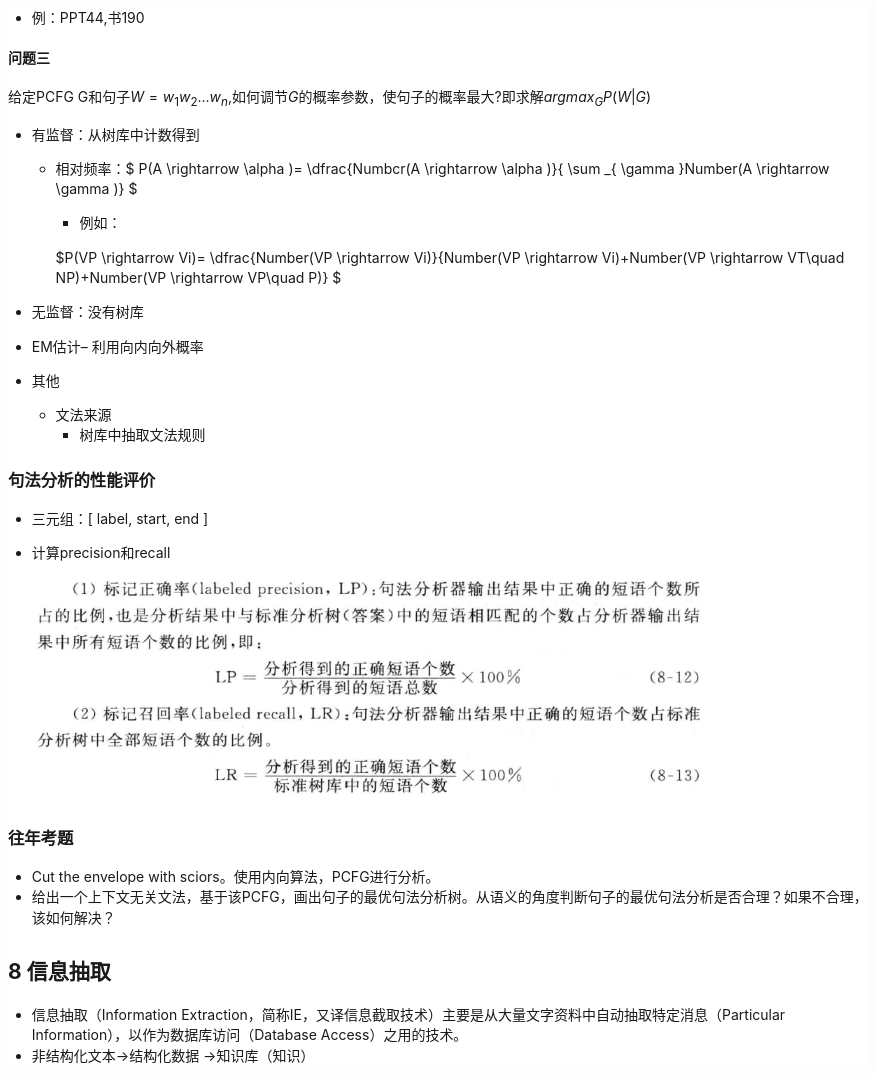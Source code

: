- 例：PPT44,书190

#### 问题三

给定PCFG G和句子$W=w_1w_2...w_n$,如何调节$G$的概率参数，使句子的概率最大?即求解$argmax_GP(W|G)$

- 有监督：从树库中计数得到
  - 相对频率：$ P(A \rightarrow \alpha )= \dfrac{Numbcr(A \rightarrow \alpha )}{ \sum _{ \gamma }Number(A \rightarrow \gamma )} $ 
    
    - 例如：
    
    $P(VP \rightarrow Vi)= \dfrac{Number(VP \rightarrow Vi)}{Number(VP \rightarrow Vi)+Number(VP \rightarrow VT\quad NP)+Number(VP \rightarrow VP\quad P)} $ 
- 无监督：没有树库
  
- EM估计– 利用向内向外概率
  
- 其他

  - 文法来源
    - 树库中抽取文法规则



### 句法分析的性能评价

- 三元组：[ label, start, end ]

- 计算precision和recall

  <img src="【复习笔记】自然语言处理/7-3.png" alt="7-3" style="zoom:70%;" />

### 往年考题

- Cut the envelope with sciors。使用内向算法，PCFG进行分析。
- 给出一个上下文无关文法，基于该PCFG，画出句子的最优句法分析树。从语义的角度判断句子的最优句法分析是否合理？如果不合理，该如何解决？

## 8 信息抽取

- 信息抽取（Information Extraction，简称IE，⼜译信息截取技术）主要是从⼤量⽂字资料中⾃动抽取特定消息（Particular Information），以作为数据库访问（Database Access）之⽤的技术。
- ⾮结构化⽂本→结构化数据 →知识库（知识）
